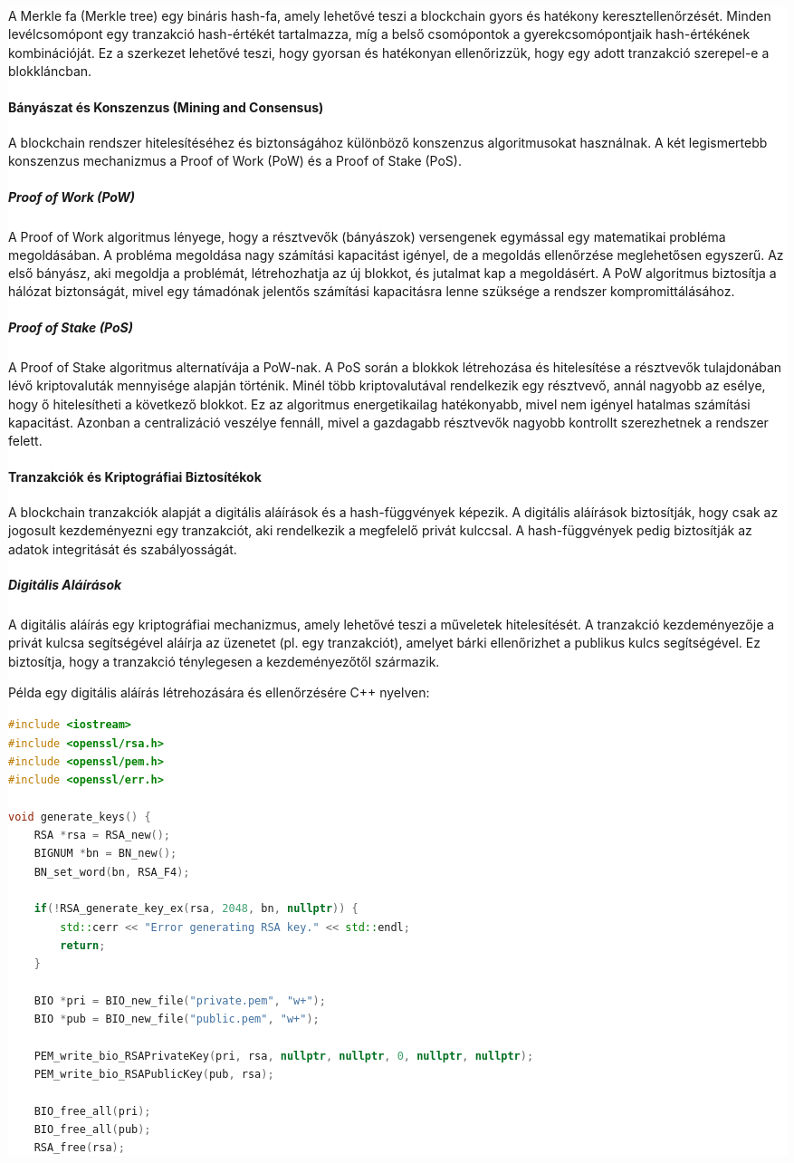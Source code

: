 A Merkle fa (Merkle tree) egy bináris hash-fa, amely lehetővé teszi a blockchain gyors és hatékony keresztellenőrzését. Minden levélcsomópont egy tranzakció hash-értékét tartalmazza, míg a belső csomópontok a gyerekcsomópontjaik hash-értékének kombinációját. Ez a szerkezet lehetővé teszi, hogy gyorsan és hatékonyan ellenőrizzük, hogy egy adott tranzakció szerepel-e a blokkláncban.

#### Bányászat és Konszenzus (Mining and Consensus)

A blockchain rendszer hitelesítéséhez és biztonságához különböző konszenzus algoritmusokat használnak. A két legismertebb konszenzus mechanizmus a Proof of Work (PoW) és a Proof of Stake (PoS).

##### Proof of Work (PoW)

A Proof of Work algoritmus lényege, hogy a résztvevők (bányászok) versengenek egymással egy matematikai probléma megoldásában. A probléma megoldása nagy számítási kapacitást igényel, de a megoldás ellenőrzése meglehetősen egyszerű. Az első bányász, aki megoldja a problémát, létrehozhatja az új blokkot, és jutalmat kap a megoldásért. A PoW algoritmus biztosítja a hálózat biztonságát, mivel egy támadónak jelentős számítási kapacitásra lenne szüksége a rendszer kompromittálásához.

##### Proof of Stake (PoS)

A Proof of Stake algoritmus alternatívája a PoW-nak. A PoS során a blokkok létrehozása és hitelesítése a résztvevők tulajdonában lévő kriptovaluták mennyisége alapján történik. Minél több kriptovalutával rendelkezik egy résztvevő, annál nagyobb az esélye, hogy ő hitelesítheti a következő blokkot. Ez az algoritmus energetikailag hatékonyabb, mivel nem igényel hatalmas számítási kapacitást. Azonban a centralizáció veszélye fennáll, mivel a gazdagabb résztvevők nagyobb kontrollt szerezhetnek a rendszer felett.

#### Tranzakciók és Kriptográfiai Biztosítékok

A blockchain tranzakciók alapját a digitális aláírások és a hash-függvények képezik. A digitális aláírások biztosítják, hogy csak az jogosult kezdeményezni egy tranzakciót, aki rendelkezik a megfelelő privát kulccsal. A hash-függvények pedig biztosítják az adatok integritását és szabályosságát.

##### Digitális Aláírások

A digitális aláírás egy kriptográfiai mechanizmus, amely lehetővé teszi a műveletek hitelesítését. A tranzakció kezdeményezője a privát kulcsa segítségével aláírja az üzenetet (pl. egy tranzakciót), amelyet bárki ellenőrizhet a publikus kulcs segítségével. Ez biztosítja, hogy a tranzakció ténylegesen a kezdeményezőtől származik.

Példa egy digitális aláírás létrehozására és ellenőrzésére C++ nyelven:

```cpp
#include <iostream>
#include <openssl/rsa.h>
#include <openssl/pem.h>
#include <openssl/err.h>

void generate_keys() {
    RSA *rsa = RSA_new();
    BIGNUM *bn = BN_new();
    BN_set_word(bn, RSA_F4);

    if(!RSA_generate_key_ex(rsa, 2048, bn, nullptr)) {
        std::cerr << "Error generating RSA key." << std::endl;
        return;
    }

    BIO *pri = BIO_new_file("private.pem", "w+");
    BIO *pub = BIO_new_file("public.pem", "w+");

    PEM_write_bio_RSAPrivateKey(pri, rsa, nullptr, nullptr, 0, nullptr, nullptr);
    PEM_write_bio_RSAPublicKey(pub, rsa);

    BIO_free_all(pri);
    BIO_free_all(pub);
    RSA_free(rsa);
```